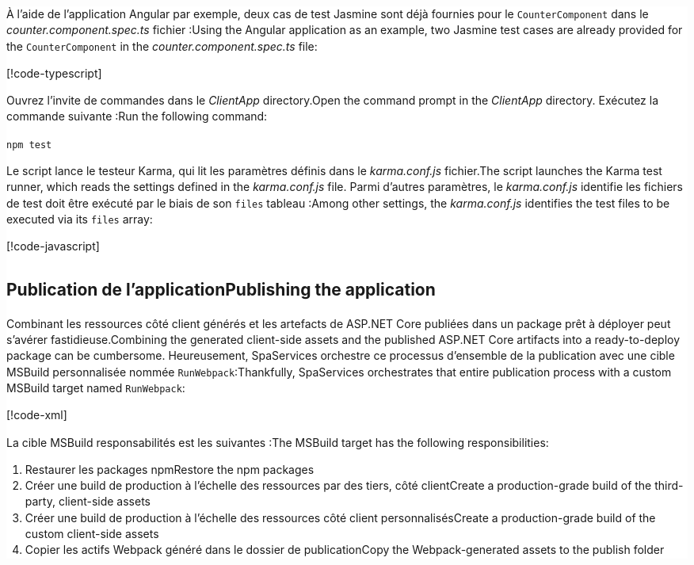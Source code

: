 <span data-ttu-id="fd5b5-261">À l’aide de l’application Angular par exemple, deux cas de test Jasmine sont déjà fournies pour le `CounterComponent` dans le *counter.component.spec.ts* fichier :</span><span class="sxs-lookup"><span data-stu-id="fd5b5-261">Using the Angular application as an example, two Jasmine test cases are already provided for the `CounterComponent` in the *counter.component.spec.ts* file:</span></span>

[!code-typescript[](../client-side/spa-services/sample/SpaServicesSampleApp/ClientApp/app/components/counter/counter.component.spec.ts?range=15-28)]

<span data-ttu-id="fd5b5-262">Ouvrez l’invite de commandes dans le *ClientApp* directory.</span><span class="sxs-lookup"><span data-stu-id="fd5b5-262">Open the command prompt in the *ClientApp* directory.</span></span> <span data-ttu-id="fd5b5-263">Exécutez la commande suivante :</span><span class="sxs-lookup"><span data-stu-id="fd5b5-263">Run the following command:</span></span>

```console
npm test
```

<span data-ttu-id="fd5b5-264">Le script lance le testeur Karma, qui lit les paramètres définis dans le *karma.conf.js* fichier.</span><span class="sxs-lookup"><span data-stu-id="fd5b5-264">The script launches the Karma test runner, which reads the settings defined in the *karma.conf.js* file.</span></span> <span data-ttu-id="fd5b5-265">Parmi d’autres paramètres, le *karma.conf.js* identifie les fichiers de test doit être exécuté par le biais de son `files` tableau :</span><span class="sxs-lookup"><span data-stu-id="fd5b5-265">Among other settings, the *karma.conf.js* identifies the test files to be executed via its `files` array:</span></span>

[!code-javascript[](../client-side/spa-services/sample/SpaServicesSampleApp/ClientApp/test/karma.conf.js?range=4-5,8-11)]

<a name="app-publishing"></a>

## <a name="publishing-the-application"></a><span data-ttu-id="fd5b5-266">Publication de l’application</span><span class="sxs-lookup"><span data-stu-id="fd5b5-266">Publishing the application</span></span>

<span data-ttu-id="fd5b5-267">Combinant les ressources côté client générés et les artefacts de ASP.NET Core publiées dans un package prêt à déployer peut s’avérer fastidieuse.</span><span class="sxs-lookup"><span data-stu-id="fd5b5-267">Combining the generated client-side assets and the published ASP.NET Core artifacts into a ready-to-deploy package can be cumbersome.</span></span> <span data-ttu-id="fd5b5-268">Heureusement, SpaServices orchestre ce processus d’ensemble de la publication avec une cible MSBuild personnalisée nommée `RunWebpack`:</span><span class="sxs-lookup"><span data-stu-id="fd5b5-268">Thankfully, SpaServices orchestrates that entire publication process with a custom MSBuild target named `RunWebpack`:</span></span>

[!code-xml[](../client-side/spa-services/sample/SpaServicesSampleApp/SpaServicesSampleApp.csproj?range=31-45)]

<span data-ttu-id="fd5b5-269">La cible MSBuild responsabilités est les suivantes :</span><span class="sxs-lookup"><span data-stu-id="fd5b5-269">The MSBuild target has the following responsibilities:</span></span>

1. <span data-ttu-id="fd5b5-270">Restaurer les packages npm</span><span class="sxs-lookup"><span data-stu-id="fd5b5-270">Restore the npm packages</span></span>
1. <span data-ttu-id="fd5b5-271">Créer une build de production à l’échelle des ressources par des tiers, côté client</span><span class="sxs-lookup"><span data-stu-id="fd5b5-271">Create a production-grade build of the third-party, client-side assets</span></span>
1. <span data-ttu-id="fd5b5-272">Créer une build de production à l’échelle des ressources côté client personnalisés</span><span class="sxs-lookup"><span data-stu-id="fd5b5-272">Create a production-grade build of the custom client-side assets</span></span>
1. <span data-ttu-id="fd5b5-273">Copier les actifs Webpack généré dans le dossier de publication</span><span class="sxs-lookup"><span data-stu-id="fd5b5-273">Copy the Webpack-generated assets to the publish folder</span></span>
